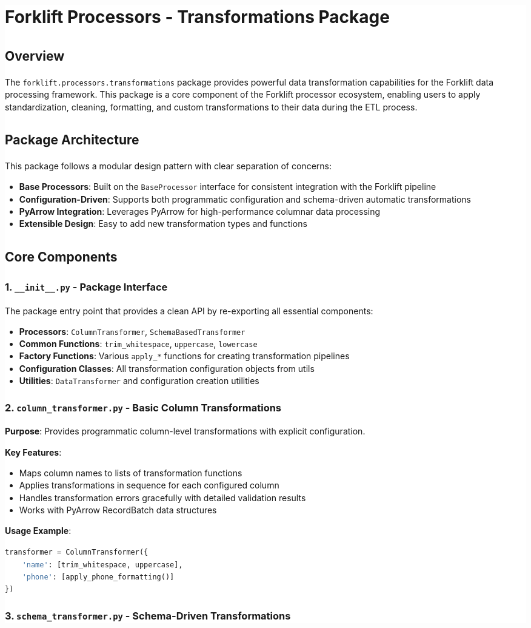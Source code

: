 # Forklift Processors - Transformations Package

## Overview

The `forklift.processors.transformations` package provides powerful data transformation capabilities for the Forklift data processing framework. This package is a core component of the Forklift processor ecosystem, enabling users to apply standardization, cleaning, formatting, and custom transformations to their data during the ETL process.

## Package Architecture

This package follows a modular design pattern with clear separation of concerns:

- **Base Processors**: Built on the `BaseProcessor` interface for consistent integration with the Forklift pipeline
- **Configuration-Driven**: Supports both programmatic configuration and schema-driven automatic transformations
- **PyArrow Integration**: Leverages PyArrow for high-performance columnar data processing
- **Extensible Design**: Easy to add new transformation types and functions

## Core Components

### 1. `__init__.py` - Package Interface
The package entry point that provides a clean API by re-exporting all essential components:

- **Processors**: `ColumnTransformer`, `SchemaBasedTransformer`
- **Common Functions**: `trim_whitespace`, `uppercase`, `lowercase`
- **Factory Functions**: Various `apply_*` functions for creating transformation pipelines
- **Configuration Classes**: All transformation configuration objects from utils
- **Utilities**: `DataTransformer` and configuration creation utilities

### 2. `column_transformer.py` - Basic Column Transformations

**Purpose**: Provides programmatic column-level transformations with explicit configuration.

**Key Features**:
- Maps column names to lists of transformation functions
- Applies transformations in sequence for each configured column
- Handles transformation errors gracefully with detailed validation results
- Works with PyArrow RecordBatch data structures

**Usage Example**:
```python
transformer = ColumnTransformer({
    'name': [trim_whitespace, uppercase],
    'phone': [apply_phone_formatting()]
})
```

### 3. `schema_transformer.py` - Schema-Driven Transformations
